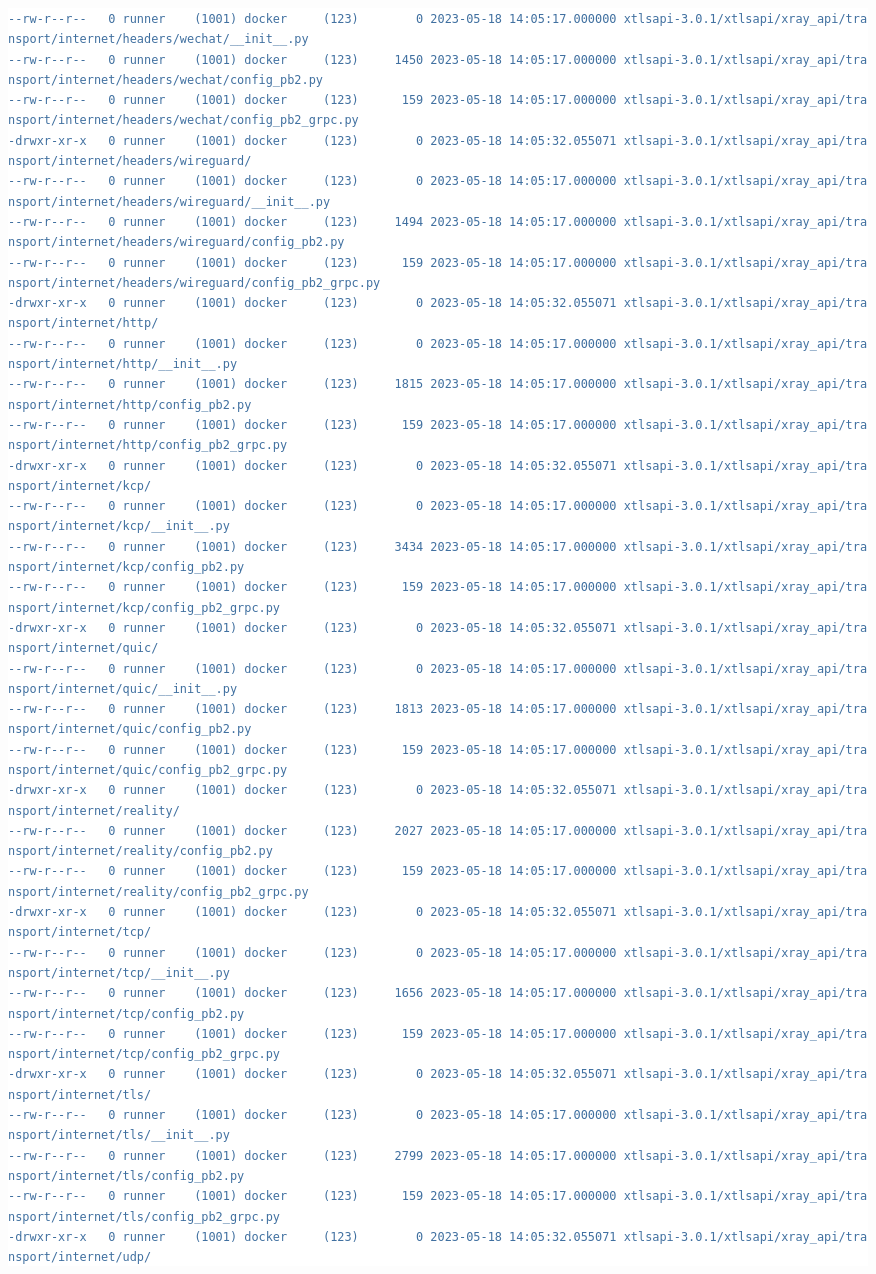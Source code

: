 ```diff
--rw-r--r--   0 runner    (1001) docker     (123)        0 2023-05-18 14:05:17.000000 xtlsapi-3.0.1/xtlsapi/xray_api/transport/internet/headers/wechat/__init__.py
--rw-r--r--   0 runner    (1001) docker     (123)     1450 2023-05-18 14:05:17.000000 xtlsapi-3.0.1/xtlsapi/xray_api/transport/internet/headers/wechat/config_pb2.py
--rw-r--r--   0 runner    (1001) docker     (123)      159 2023-05-18 14:05:17.000000 xtlsapi-3.0.1/xtlsapi/xray_api/transport/internet/headers/wechat/config_pb2_grpc.py
-drwxr-xr-x   0 runner    (1001) docker     (123)        0 2023-05-18 14:05:32.055071 xtlsapi-3.0.1/xtlsapi/xray_api/transport/internet/headers/wireguard/
--rw-r--r--   0 runner    (1001) docker     (123)        0 2023-05-18 14:05:17.000000 xtlsapi-3.0.1/xtlsapi/xray_api/transport/internet/headers/wireguard/__init__.py
--rw-r--r--   0 runner    (1001) docker     (123)     1494 2023-05-18 14:05:17.000000 xtlsapi-3.0.1/xtlsapi/xray_api/transport/internet/headers/wireguard/config_pb2.py
--rw-r--r--   0 runner    (1001) docker     (123)      159 2023-05-18 14:05:17.000000 xtlsapi-3.0.1/xtlsapi/xray_api/transport/internet/headers/wireguard/config_pb2_grpc.py
-drwxr-xr-x   0 runner    (1001) docker     (123)        0 2023-05-18 14:05:32.055071 xtlsapi-3.0.1/xtlsapi/xray_api/transport/internet/http/
--rw-r--r--   0 runner    (1001) docker     (123)        0 2023-05-18 14:05:17.000000 xtlsapi-3.0.1/xtlsapi/xray_api/transport/internet/http/__init__.py
--rw-r--r--   0 runner    (1001) docker     (123)     1815 2023-05-18 14:05:17.000000 xtlsapi-3.0.1/xtlsapi/xray_api/transport/internet/http/config_pb2.py
--rw-r--r--   0 runner    (1001) docker     (123)      159 2023-05-18 14:05:17.000000 xtlsapi-3.0.1/xtlsapi/xray_api/transport/internet/http/config_pb2_grpc.py
-drwxr-xr-x   0 runner    (1001) docker     (123)        0 2023-05-18 14:05:32.055071 xtlsapi-3.0.1/xtlsapi/xray_api/transport/internet/kcp/
--rw-r--r--   0 runner    (1001) docker     (123)        0 2023-05-18 14:05:17.000000 xtlsapi-3.0.1/xtlsapi/xray_api/transport/internet/kcp/__init__.py
--rw-r--r--   0 runner    (1001) docker     (123)     3434 2023-05-18 14:05:17.000000 xtlsapi-3.0.1/xtlsapi/xray_api/transport/internet/kcp/config_pb2.py
--rw-r--r--   0 runner    (1001) docker     (123)      159 2023-05-18 14:05:17.000000 xtlsapi-3.0.1/xtlsapi/xray_api/transport/internet/kcp/config_pb2_grpc.py
-drwxr-xr-x   0 runner    (1001) docker     (123)        0 2023-05-18 14:05:32.055071 xtlsapi-3.0.1/xtlsapi/xray_api/transport/internet/quic/
--rw-r--r--   0 runner    (1001) docker     (123)        0 2023-05-18 14:05:17.000000 xtlsapi-3.0.1/xtlsapi/xray_api/transport/internet/quic/__init__.py
--rw-r--r--   0 runner    (1001) docker     (123)     1813 2023-05-18 14:05:17.000000 xtlsapi-3.0.1/xtlsapi/xray_api/transport/internet/quic/config_pb2.py
--rw-r--r--   0 runner    (1001) docker     (123)      159 2023-05-18 14:05:17.000000 xtlsapi-3.0.1/xtlsapi/xray_api/transport/internet/quic/config_pb2_grpc.py
-drwxr-xr-x   0 runner    (1001) docker     (123)        0 2023-05-18 14:05:32.055071 xtlsapi-3.0.1/xtlsapi/xray_api/transport/internet/reality/
--rw-r--r--   0 runner    (1001) docker     (123)     2027 2023-05-18 14:05:17.000000 xtlsapi-3.0.1/xtlsapi/xray_api/transport/internet/reality/config_pb2.py
--rw-r--r--   0 runner    (1001) docker     (123)      159 2023-05-18 14:05:17.000000 xtlsapi-3.0.1/xtlsapi/xray_api/transport/internet/reality/config_pb2_grpc.py
-drwxr-xr-x   0 runner    (1001) docker     (123)        0 2023-05-18 14:05:32.055071 xtlsapi-3.0.1/xtlsapi/xray_api/transport/internet/tcp/
--rw-r--r--   0 runner    (1001) docker     (123)        0 2023-05-18 14:05:17.000000 xtlsapi-3.0.1/xtlsapi/xray_api/transport/internet/tcp/__init__.py
--rw-r--r--   0 runner    (1001) docker     (123)     1656 2023-05-18 14:05:17.000000 xtlsapi-3.0.1/xtlsapi/xray_api/transport/internet/tcp/config_pb2.py
--rw-r--r--   0 runner    (1001) docker     (123)      159 2023-05-18 14:05:17.000000 xtlsapi-3.0.1/xtlsapi/xray_api/transport/internet/tcp/config_pb2_grpc.py
-drwxr-xr-x   0 runner    (1001) docker     (123)        0 2023-05-18 14:05:32.055071 xtlsapi-3.0.1/xtlsapi/xray_api/transport/internet/tls/
--rw-r--r--   0 runner    (1001) docker     (123)        0 2023-05-18 14:05:17.000000 xtlsapi-3.0.1/xtlsapi/xray_api/transport/internet/tls/__init__.py
--rw-r--r--   0 runner    (1001) docker     (123)     2799 2023-05-18 14:05:17.000000 xtlsapi-3.0.1/xtlsapi/xray_api/transport/internet/tls/config_pb2.py
--rw-r--r--   0 runner    (1001) docker     (123)      159 2023-05-18 14:05:17.000000 xtlsapi-3.0.1/xtlsapi/xray_api/transport/internet/tls/config_pb2_grpc.py
-drwxr-xr-x   0 runner    (1001) docker     (123)        0 2023-05-18 14:05:32.055071 xtlsapi-3.0.1/xtlsapi/xray_api/transport/internet/udp/
```